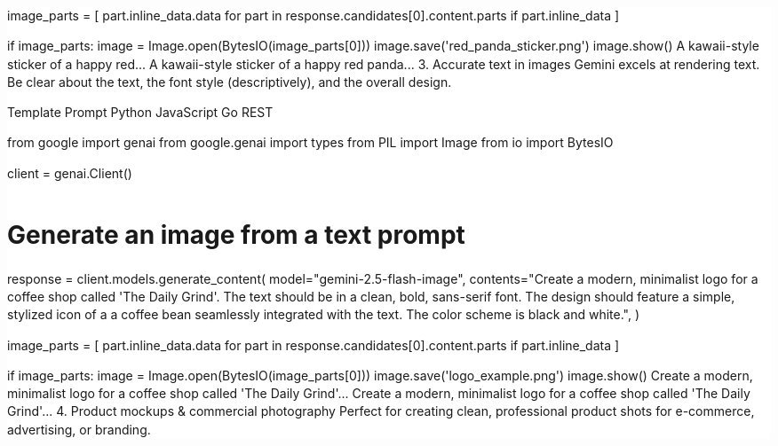 image_parts = [
    part.inline_data.data
    for part in response.candidates[0].content.parts
    if part.inline_data
]

if image_parts:
    image = Image.open(BytesIO(image_parts[0]))
    image.save('red_panda_sticker.png')
    image.show()
A kawaii-style sticker of a happy red...
A kawaii-style sticker of a happy red panda...
3. Accurate text in images
Gemini excels at rendering text. Be clear about the text, the font style (descriptively), and the overall design.

Template
Prompt
Python
JavaScript
Go
REST

from google import genai
from google.genai import types
from PIL import Image
from io import BytesIO

client = genai.Client()

# Generate an image from a text prompt
response = client.models.generate_content(
    model="gemini-2.5-flash-image",
    contents="Create a modern, minimalist logo for a coffee shop called 'The Daily Grind'. The text should be in a clean, bold, sans-serif font. The design should feature a simple, stylized icon of a a coffee bean seamlessly integrated with the text. The color scheme is black and white.",
)

image_parts = [
    part.inline_data.data
    for part in response.candidates[0].content.parts
    if part.inline_data
]

if image_parts:
    image = Image.open(BytesIO(image_parts[0]))
    image.save('logo_example.png')
    image.show()
Create a modern, minimalist logo for a coffee shop called 'The Daily Grind'...
Create a modern, minimalist logo for a coffee shop called 'The Daily Grind'...
4. Product mockups & commercial photography
Perfect for creating clean, professional product shots for e-commerce, advertising, or branding.
